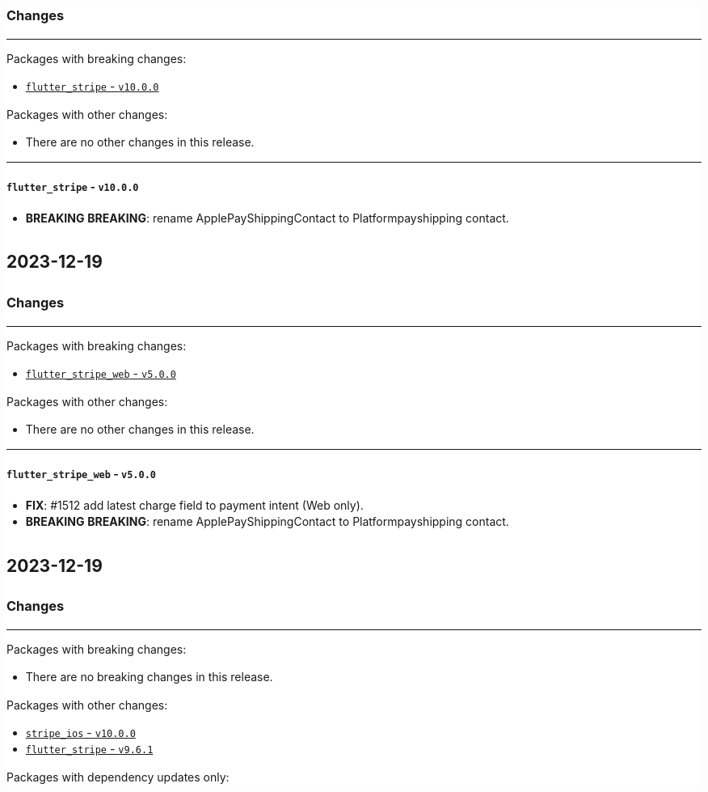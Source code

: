 ### Changes

---

Packages with breaking changes:

 - [`flutter_stripe` - `v10.0.0`](#flutter_stripe---v1000)

Packages with other changes:

 - There are no other changes in this release.

---

#### `flutter_stripe` - `v10.0.0`

 - **BREAKING** **BREAKING**: rename ApplePayShippingContact to Platformpayshipping contact.


## 2023-12-19

### Changes

---

Packages with breaking changes:

 - [`flutter_stripe_web` - `v5.0.0`](#flutter_stripe_web---v500)

Packages with other changes:

 - There are no other changes in this release.

---

#### `flutter_stripe_web` - `v5.0.0`

 - **FIX**: #1512 add latest charge field to payment intent (Web only).
 - **BREAKING** **BREAKING**: rename ApplePayShippingContact to Platformpayshipping contact.


## 2023-12-19

### Changes

---

Packages with breaking changes:

 - There are no breaking changes in this release.

Packages with other changes:

 - [`stripe_ios` - `v10.0.0`](#stripe_ios---v1000)
 - [`flutter_stripe` - `v9.6.1`](#flutter_stripe---v961)

Packages with dependency updates only:
